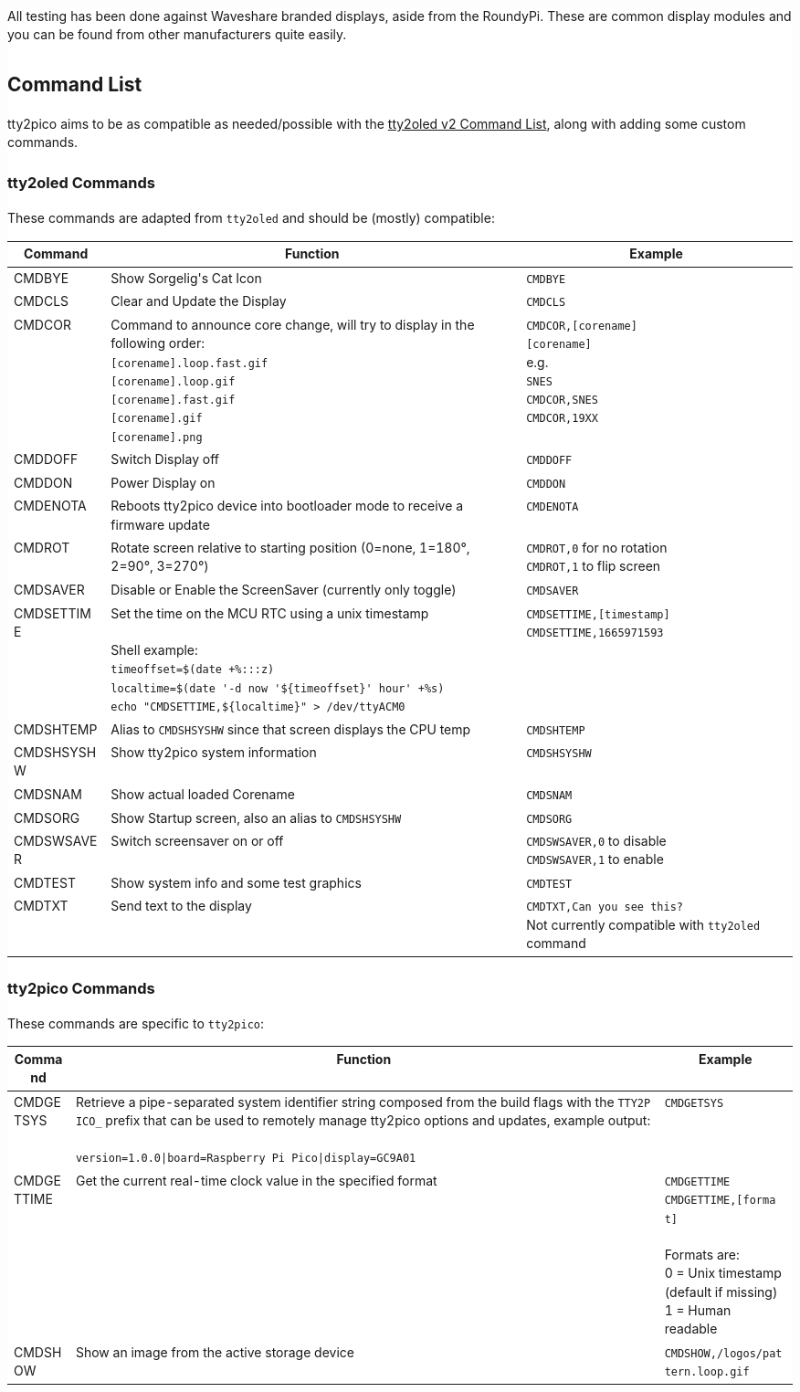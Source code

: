 All testing has been done against Waveshare branded displays, aside from the RoundyPi. These are common display modules and you can be found from other manufacturers quite easily.

## Command List

tty2pico aims to be as compatible as needed/possible with the [tty2oled v2 Command List](https://github.com/venice1200/MiSTer_tty2oled/wiki/Command_v2), along with adding some custom commands.

### tty2oled Commands

These commands are adapted from `tty2oled` and should be (mostly) compatible:

| Command | Function | Example |
| ------- | -------- | ------- |
| CMDBYE | Show Sorgelig's Cat Icon | `CMDBYE` |
| CMDCLS | Clear and Update the Display | `CMDCLS` |
| CMDCOR | Command to announce core change, will try to display in the following order:<br>`[corename].loop.fast.gif`<br>`[corename].loop.gif`<br>`[corename].fast.gif`<br>`[corename].gif`<br>`[corename].png` | `CMDCOR,[corename]`<br>`[corename]`<br>e.g.<br>`SNES`<br>`CMDCOR,SNES`<br>`CMDCOR,19XX` |
| CMDDOFF | Switch Display off | `CMDDOFF` |
| CMDDON | Power Display on | `CMDDON` |
| CMDENOTA | Reboots tty2pico device into bootloader mode to receive a firmware update | `CMDENOTA` |
| CMDROT | Rotate screen relative to starting position (0=none, 1=180°, 2=90°, 3=270°) | `CMDROT,0` for no rotation<br>`CMDROT,1` to flip screen |
| CMDSAVER | Disable or Enable the ScreenSaver (currently only toggle) | `CMDSAVER` |
| CMDSETTIME | Set the time on the MCU RTC using a unix timestamp<br><br>Shell example: <br>`timeoffset=$(date +%:::z)`<br>`localtime=$(date '-d now '${timeoffset}' hour' +%s)`<br>`echo "CMDSETTIME,${localtime}" > /dev/ttyACM0` | `CMDSETTIME,[timestamp]`<br>`CMDSETTIME,1665971593` |
| CMDSHTEMP | Alias to `CMDSHSYSHW` since that screen displays the CPU temp | `CMDSHTEMP` |
| CMDSHSYSHW | Show tty2pico system information | `CMDSHSYSHW` |
| CMDSNAM | Show actual loaded Corename | `CMDSNAM` |
| CMDSORG | Show Startup screen, also an alias to `CMDSHSYSHW` | `CMDSORG` |
| CMDSWSAVER | Switch screensaver on or off | `CMDSWSAVER,0` to disable<br>`CMDSWSAVER,1` to enable |
| CMDTEST | Show system info and some test graphics | `CMDTEST` |
| CMDTXT | Send text to the display | `CMDTXT,Can you see this?`<br>Not currently compatible with `tty2oled` command |

### tty2pico Commands

These commands are specific to `tty2pico`:

| Command | Function | Example |
| ------- | -------- | ------- |
| CMDGETSYS | Retrieve a pipe-separated system identifier string composed from the build flags with the `TTY2PICO_` prefix that can be used to remotely manage tty2pico options and updates, example output:<br><br>`version=1.0.0\|board=Raspberry Pi Pico\|display=GC9A01` | `CMDGETSYS` |
| CMDGETTIME | Get the current real-time clock value in the specified format | `CMDGETTIME`<br>`CMDGETTIME,[format]`<br><br>Formats are:<br>0 = Unix timestamp (default if missing)<br>1 = Human readable |
| CMDSHOW | Show an image from the active storage device | `CMDSHOW,/logos/pattern.loop.gif` |
